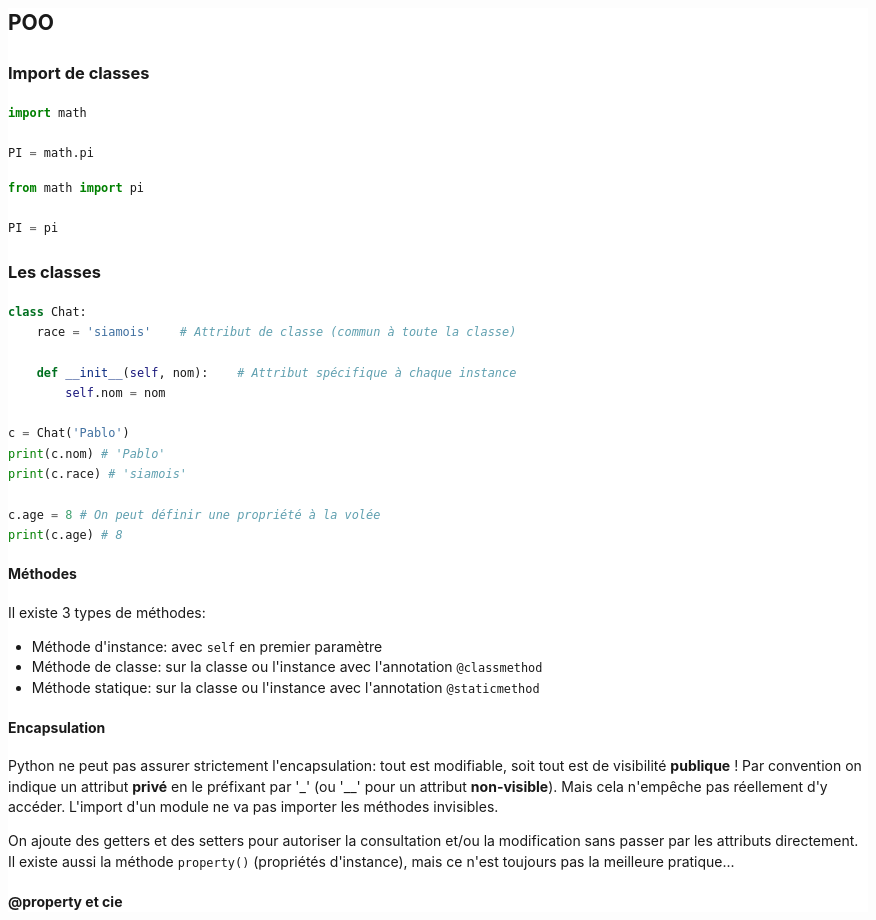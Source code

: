
## POO

### Import de classes

```python
import math

PI = math.pi
```

```python
from math import pi

PI = pi
```

### Les classes

```python
class Chat:
    race = 'siamois'    # Attribut de classe (commun à toute la classe)
    
    def __init__(self, nom):    # Attribut spécifique à chaque instance
        self.nom = nom

c = Chat('Pablo')
print(c.nom) # 'Pablo'
print(c.race) # 'siamois'

c.age = 8 # On peut définir une propriété à la volée
print(c.age) # 8
```

#### Méthodes

Il existe 3 types de méthodes:

- Méthode d'instance: avec `self` en premier paramètre
- Méthode de classe: sur la classe ou l'instance avec l'annotation `@classmethod`
- Méthode statique: sur la classe ou l'instance avec l'annotation `@staticmethod`

#### Encapsulation

Python ne peut pas assurer strictement l'encapsulation: tout est modifiable, soit tout est de visibilité **publique** ! Par convention on indique un attribut **privé** en le préfixant par '_' (ou '__' pour un attribut **non-visible**). Mais cela n'empêche pas réellement d'y accéder. L'import d'un module ne va pas importer les méthodes invisibles.

On ajoute des getters et des setters pour autoriser la consultation et/ou la modification sans passer par les attributs directement. Il existe aussi la méthode `property()` (propriétés d'instance), mais ce n'est toujours pas la meilleure pratique...

#### @property et cie
